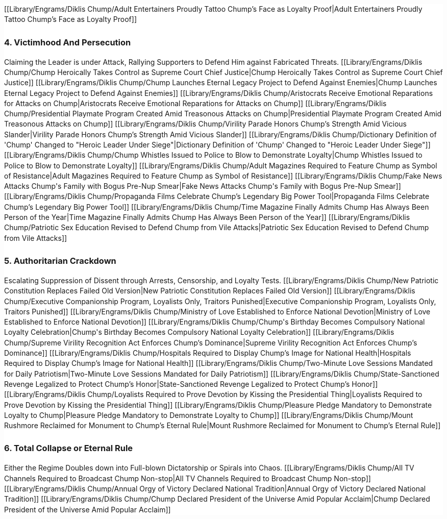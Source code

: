 [[Library/Engrams/Diklis Chump/Adult Entertainers Proudly Tattoo Chump’s Face as Loyalty Proof\|Adult Entertainers Proudly Tattoo Chump’s Face as Loyalty Proof]]

### 4. Victimhood And Persecution
Claiming the Leader is under Attack, Rallying Supporters to Defend Him against Fabricated Threats.
[[Library/Engrams/Diklis Chump/Chump Heroically Takes Control as Supreme Court Chief Justice\|Chump Heroically Takes Control as Supreme Court Chief Justice]]
[[Library/Engrams/Diklis Chump/Chump Launches Eternal Legacy Project to Defend Against Enemies\|Chump Launches Eternal Legacy Project to Defend Against Enemies]]
[[Library/Engrams/Diklis Chump/Aristocrats Receive Emotional Reparations for Attacks on Chump\|Aristocrats Receive Emotional Reparations for Attacks on Chump]]
[[Library/Engrams/Diklis Chump/Presidential Playmate Program Created Amid Treasonous Attacks on Chump\|Presidential Playmate Program Created Amid Treasonous Attacks on Chump]]
[[Library/Engrams/Diklis Chump/Virility Parade Honors Chump’s Strength Amid Vicious Slander\|Virility Parade Honors Chump’s Strength Amid Vicious Slander]]
[[Library/Engrams/Diklis Chump/Dictionary Definition of 'Chump' Changed to "Heroic Leader Under Siege"\|Dictionary Definition of 'Chump' Changed to "Heroic Leader Under Siege"]]
[[Library/Engrams/Diklis Chump/Chump Whistles Issued to Police to Blow to Demonstrate Loyalty\|Chump Whistles Issued to Police to Blow to Demonstrate Loyalty]]
[[Library/Engrams/Diklis Chump/Adult Magazines Required to Feature Chump as Symbol of Resistance\|Adult Magazines Required to Feature Chump as Symbol of Resistance]]
[[Library/Engrams/Diklis Chump/Fake News Attacks Chump's Family with Bogus Pre-Nup Smear\|Fake News Attacks Chump's Family with Bogus Pre-Nup Smear]]
[[Library/Engrams/Diklis Chump/Propaganda Films Celebrate Chump’s Legendary Big Power Tool\|Propaganda Films Celebrate Chump’s Legendary Big Power Tool]]
[[Library/Engrams/Diklis Chump/Time Magazine Finally Admits Chump Has Always Been Person of the Year\|Time Magazine Finally Admits Chump Has Always Been Person of the Year]]
[[Library/Engrams/Diklis Chump/Patriotic Sex Education Revised to Defend Chump from Vile Attacks\|Patriotic Sex Education Revised to Defend Chump from Vile Attacks]]
### 5. Authoritarian Crackdown
Escalating Suppression of Dissent through Arrests, Censorship, and Loyalty Tests.
[[Library/Engrams/Diklis Chump/New Patriotic Constitution Replaces Failed Old Version\|New Patriotic Constitution Replaces Failed Old Version]]
[[Library/Engrams/Diklis Chump/Executive Companionship Program, Loyalists Only, Traitors Punished\|Executive Companionship Program, Loyalists Only, Traitors Punished]]
[[Library/Engrams/Diklis Chump/Ministry of Love Established to Enforce National Devotion\|Ministry of Love Established to Enforce National Devotion]]
[[Library/Engrams/Diklis Chump/Chump's Birthday Becomes Compulsory National Loyalty Celebration\|Chump's Birthday Becomes Compulsory National Loyalty Celebration]]
[[Library/Engrams/Diklis Chump/Supreme Virility Recognition Act Enforces Chump’s Dominance\|Supreme Virility Recognition Act Enforces Chump’s Dominance]]
[[Library/Engrams/Diklis Chump/Hospitals Required to Display Chump’s Image for National Health\|Hospitals Required to Display Chump’s Image for National Health]]
[[Library/Engrams/Diklis Chump/Two-Minute Love Sessions Mandated for Daily Patriotism\|Two-Minute Love Sessions Mandated for Daily Patriotism]]
[[Library/Engrams/Diklis Chump/State-Sanctioned Revenge Legalized to Protect Chump’s Honor\|State-Sanctioned Revenge Legalized to Protect Chump’s Honor]]
[[Library/Engrams/Diklis Chump/Loyalists Required to Prove Devotion by Kissing the Presidential Thing\|Loyalists Required to Prove Devotion by Kissing the Presidential Thing]]
[[Library/Engrams/Diklis Chump/Pleasure Pledge Mandatory to Demonstrate Loyalty to Chump\|Pleasure Pledge Mandatory to Demonstrate Loyalty to Chump]]
[[Library/Engrams/Diklis Chump/Mount Rushmore Reclaimed for Monument to Chump’s Eternal Rule\|Mount Rushmore Reclaimed for Monument to Chump’s Eternal Rule]]
### 6. Total Collapse or Eternal Rule
Either the Regime Doubles down into Full-blown Dictatorship or Spirals into Chaos.
[[Library/Engrams/Diklis Chump/All TV Channels Required to Broadcast Chump Non-stop\|All TV Channels Required to Broadcast Chump Non-stop]]
[[Library/Engrams/Diklis Chump/Annual Orgy of Victory Declared National Tradition\|Annual Orgy of Victory Declared National Tradition]]
[[Library/Engrams/Diklis Chump/Chump Declared President of the Universe Amid Popular Acclaim\|Chump Declared President of the Universe Amid Popular Acclaim]]